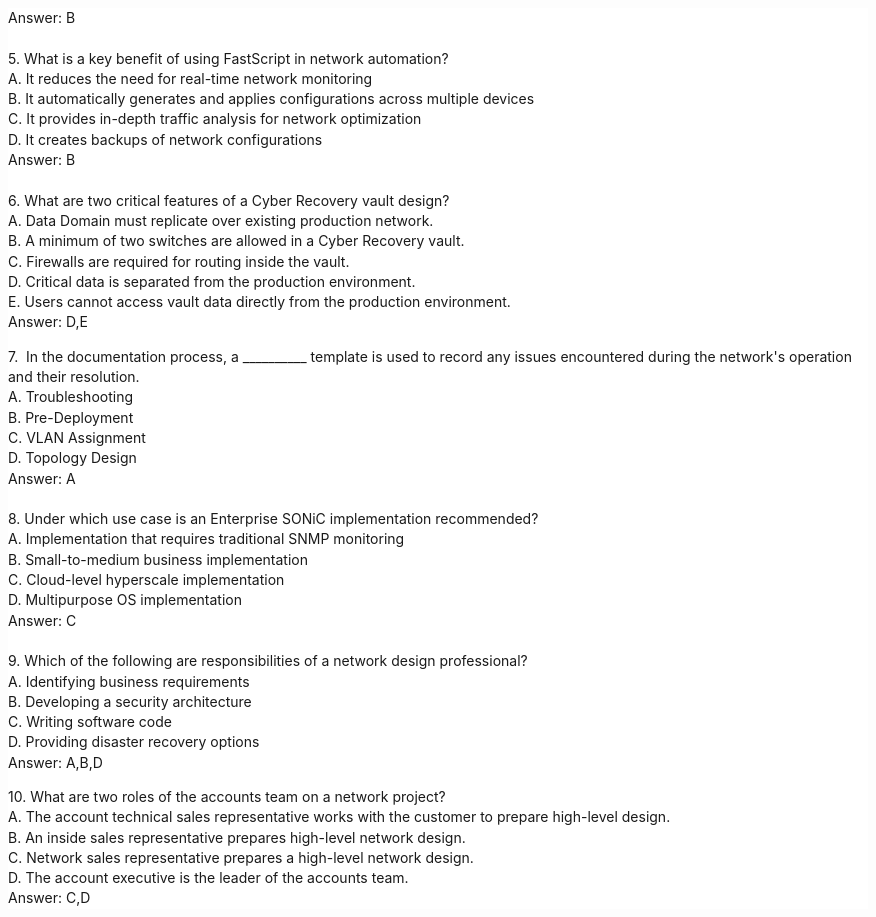Answer: B<br />
&nbsp;<br />
5. What is a key benefit of using FastScript in network automation?<br />
A. It reduces the need for real-time network monitoring<br />
B. It automatically generates and applies configurations across multiple devices<br />
C. It provides in-depth traffic analysis for network optimization<br />
D. It creates backups of network configurations<br />
Answer: B<br />
&nbsp;<br />
6. What are two critical features of a Cyber Recovery vault design?<br />
A. Data Domain must replicate over existing production network.<br />
B. A minimum of two switches are allowed in a Cyber Recovery vault.<br />
C. Firewalls are required for routing inside the vault.<br />
D. Critical data is separated from the production environment.<br />
E. Users cannot access vault data directly from the production environment.<br />
Answer: D,E</p>

<p>7. &nbsp;In the documentation process, a __________ template is used to record any issues encountered during the network&#39;s operation and their resolution.<br />
A. Troubleshooting<br />
B. Pre-Deployment<br />
C. VLAN Assignment<br />
D. Topology Design<br />
Answer: A<br />
&nbsp;<br />
8. Under which use case is an Enterprise SONiC implementation recommended?<br />
A. Implementation that requires traditional SNMP monitoring<br />
B. Small-to-medium business implementation<br />
C. Cloud-level hyperscale implementation<br />
D. Multipurpose OS implementation<br />
Answer: C<br />
&nbsp;<br />
9. Which of the following are responsibilities of a network design professional?<br />
A. Identifying business requirements<br />
B. Developing a security architecture<br />
C. Writing software code<br />
D. Providing disaster recovery options<br />
Answer: A,B,D</p>

<p>10. What are two roles of the accounts team on a network project?<br />
A. The account technical sales representative works with the customer to prepare high-level design.<br />
B. An inside sales representative prepares high-level network design.<br />
C. Network sales representative prepares a high-level network design.<br />
D. The account executive is the leader of the accounts team.<br />
Answer: C,D</p>
